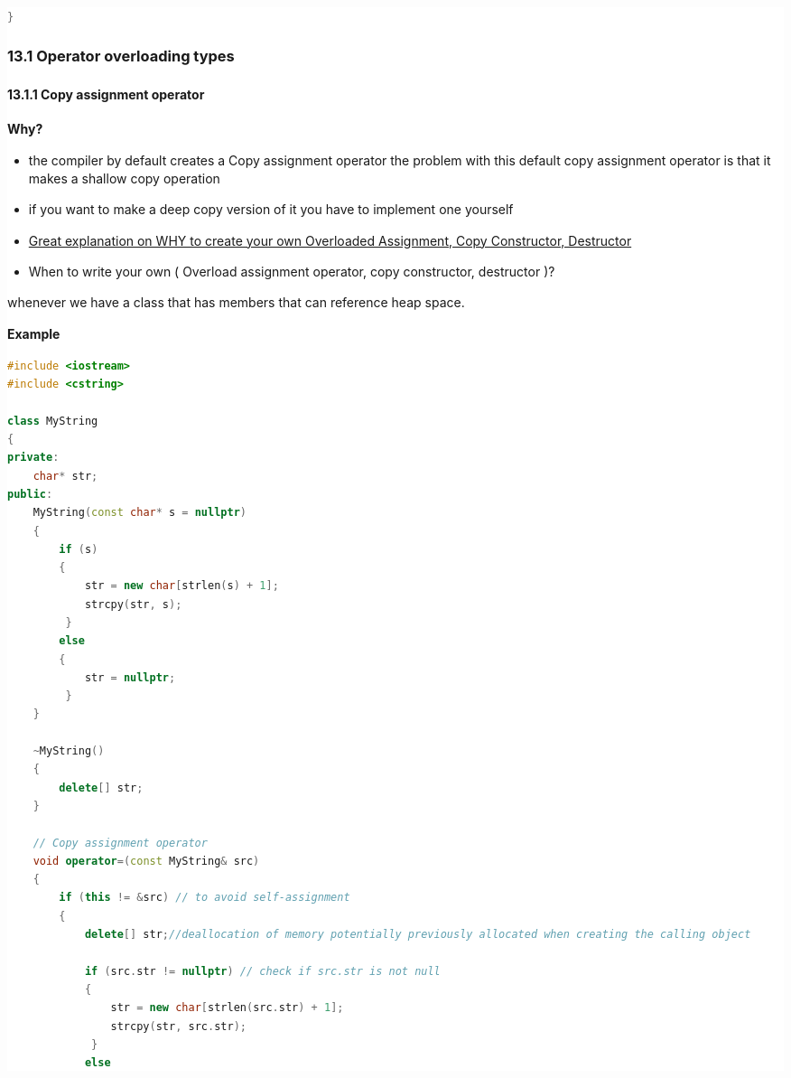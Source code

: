 ```cpp
}
```



### 13.1 Operator overloading types

#### 13.1.1 Copy assignment operator

**Why?**

- the compiler by default creates a Copy assignment operator the problem with this default copy assignment operator is that it makes a shallow copy operation 


- if you want to make a deep copy version of it you have to implement one yourself 


- [Great explanation on WHY to create your own Overloaded Assignment, Copy Constructor, Destructor](https://www.youtube.com/watch?v=F-7Rpt2D-zo)

- When to write your own ( Overload assignment operator, copy constructor, destructor )?

whenever we have a class that has members that can reference heap space.

**Example**

```cpp
#include <iostream>
#include <cstring>

class MyString 
{
private:
    char* str;
public:
    MyString(const char* s = nullptr) 
	{
        if (s) 
		{
            str = new char[strlen(s) + 1];
            strcpy(str, s);
         } 
		else 
		{
            str = nullptr;
         }
    }

    ~MyString() 
	{
        delete[] str;
    }

    // Copy assignment operator
	void operator=(const MyString& src) 
	{
        if (this != &src) // to avoid self-assignment
		{ 
            delete[] str;//deallocation of memory potentially previously allocated when creating the calling object

            if (src.str != nullptr) // check if src.str is not null
            { 
                str = new char[strlen(src.str) + 1];
                strcpy(str, src.str);
             } 
            else 
```